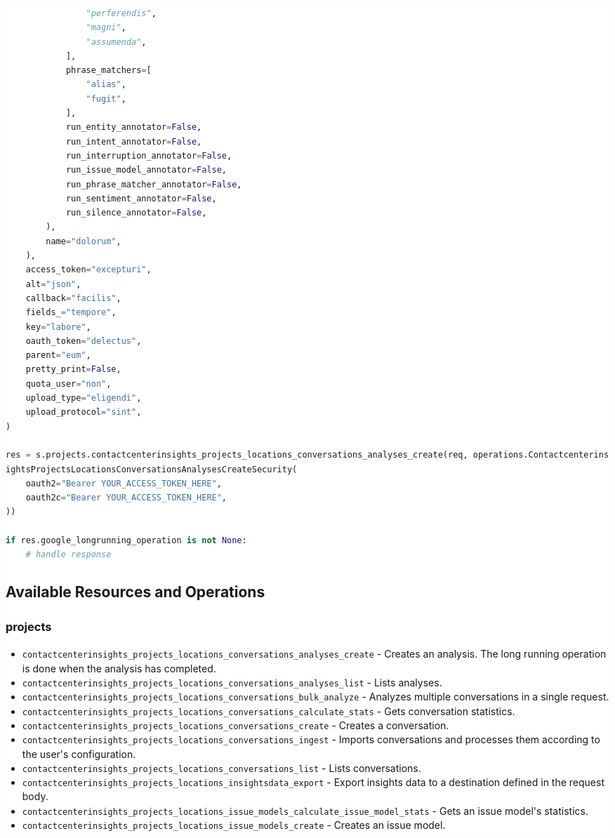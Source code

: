 ```python
                "perferendis",
                "magni",
                "assumenda",
            ],
            phrase_matchers=[
                "alias",
                "fugit",
            ],
            run_entity_annotator=False,
            run_intent_annotator=False,
            run_interruption_annotator=False,
            run_issue_model_annotator=False,
            run_phrase_matcher_annotator=False,
            run_sentiment_annotator=False,
            run_silence_annotator=False,
        ),
        name="dolorum",
    ),
    access_token="excepturi",
    alt="json",
    callback="facilis",
    fields_="tempore",
    key="labore",
    oauth_token="delectus",
    parent="eum",
    pretty_print=False,
    quota_user="non",
    upload_type="eligendi",
    upload_protocol="sint",
)
    
res = s.projects.contactcenterinsights_projects_locations_conversations_analyses_create(req, operations.ContactcenterinsightsProjectsLocationsConversationsAnalysesCreateSecurity(
    oauth2="Bearer YOUR_ACCESS_TOKEN_HERE",
    oauth2c="Bearer YOUR_ACCESS_TOKEN_HERE",
))

if res.google_longrunning_operation is not None:
    # handle response
```



## Available Resources and Operations


### projects

* `contactcenterinsights_projects_locations_conversations_analyses_create` - Creates an analysis. The long running operation is done when the analysis has completed.
* `contactcenterinsights_projects_locations_conversations_analyses_list` - Lists analyses.
* `contactcenterinsights_projects_locations_conversations_bulk_analyze` - Analyzes multiple conversations in a single request.
* `contactcenterinsights_projects_locations_conversations_calculate_stats` - Gets conversation statistics.
* `contactcenterinsights_projects_locations_conversations_create` - Creates a conversation.
* `contactcenterinsights_projects_locations_conversations_ingest` - Imports conversations and processes them according to the user's configuration.
* `contactcenterinsights_projects_locations_conversations_list` - Lists conversations.
* `contactcenterinsights_projects_locations_insightsdata_export` - Export insights data to a destination defined in the request body.
* `contactcenterinsights_projects_locations_issue_models_calculate_issue_model_stats` - Gets an issue model's statistics.
* `contactcenterinsights_projects_locations_issue_models_create` - Creates an issue model.